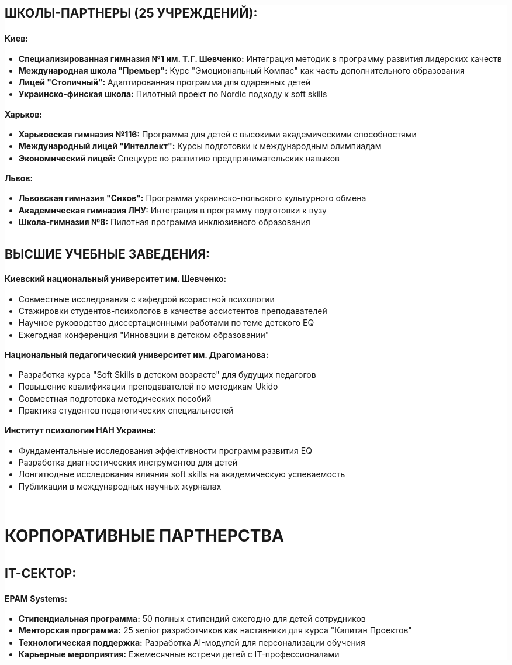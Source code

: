 ## ШКОЛЫ-ПАРТНЕРЫ (25 УЧРЕЖДЕНИЙ):

**Киев:**
- **Специализированная гимназия №1 им. Т.Г. Шевченко:** Интеграция методик в программу развития лидерских качеств
- **Международная школа "Премьер":** Курс "Эмоциональный Компас" как часть дополнительного образования  
- **Лицей "Столичный":** Адаптированная программа для одаренных детей
- **Украинско-финская школа:** Пилотный проект по Nordic подходу к soft skills

**Харьков:**
- **Харьковская гимназия №116:** Программа для детей с высокими академическими способностями
- **Международный лицей "Интеллект":** Курсы подготовки к международным олимпиадам
- **Экономический лицей:** Спецкурс по развитию предпринимательских навыков

**Львов:**
- **Львовская гимназия "Сихов":** Программа украинско-польского культурного обмена
- **Академическая гимназия ЛНУ:** Интеграция в программу подготовки к вузу
- **Школа-гимназия №8:** Пилотная программа инклюзивного образования

## ВЫСШИЕ УЧЕБНЫЕ ЗАВЕДЕНИЯ:

**Киевский национальный университет им. Шевченко:**
- Совместные исследования с кафедрой возрастной психологии
- Стажировки студентов-психологов в качестве ассистентов преподавателей
- Научное руководство диссертационными работами по теме детского EQ
- Ежегодная конференция "Инновации в детском образовании"

**Национальный педагогический университет им. Драгоманова:**
- Разработка курса "Soft Skills в детском возрасте" для будущих педагогов
- Повышение квалификации преподавателей по методикам Ukido
- Совместная подготовка методических пособий
- Практика студентов педагогических специальностей

**Институт психологии НАН Украины:**
- Фундаментальные исследования эффективности программ развития EQ
- Разработка диагностических инструментов для детей
- Лонгитюдные исследования влияния soft skills на академическую успеваемость
- Публикации в международных научных журналах

---

# КОРПОРАТИВНЫЕ ПАРТНЕРСТВА

## IT-СЕКТОР:

**EPAM Systems:**
- **Стипендиальная программа:** 50 полных стипендий ежегодно для детей сотрудников
- **Менторская программа:** 25 senior разработчиков как наставники для курса "Капитан Проектов"
- **Технологическая поддержка:** Разработка AI-модулей для персонализации обучения
- **Карьерные мероприятия:** Ежемесячные встречи детей с IT-профессионалами
